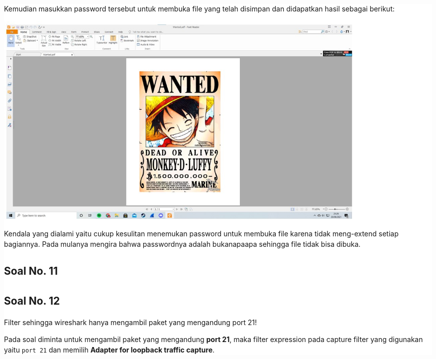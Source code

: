 Kemudian masukkan password tersebut untuk membuka file yang telah disimpan dan didapatkan hasil sebagai berikut:

<img src="img/soal-10-hasil.jpg" width=700></img><br>

Kendala yang dialami yaitu cukup kesulitan menemukan password untuk membuka file karena tidak meng-extend setiap bagiannya. Pada mulanya mengira bahwa passwordnya adalah bukanapaapa sehingga file tidak bisa dibuka.
## Soal No. 11
## Soal No. 12
Filter sehingga wireshark hanya mengambil paket yang mengandung port 21!

Pada soal diminta untuk mengambil paket yang mengandung **port 21**, maka filter expression pada capture filter yang digunakan yaitu ```port 21``` dan memilih **Adapter for loopback traffic capture**. 
